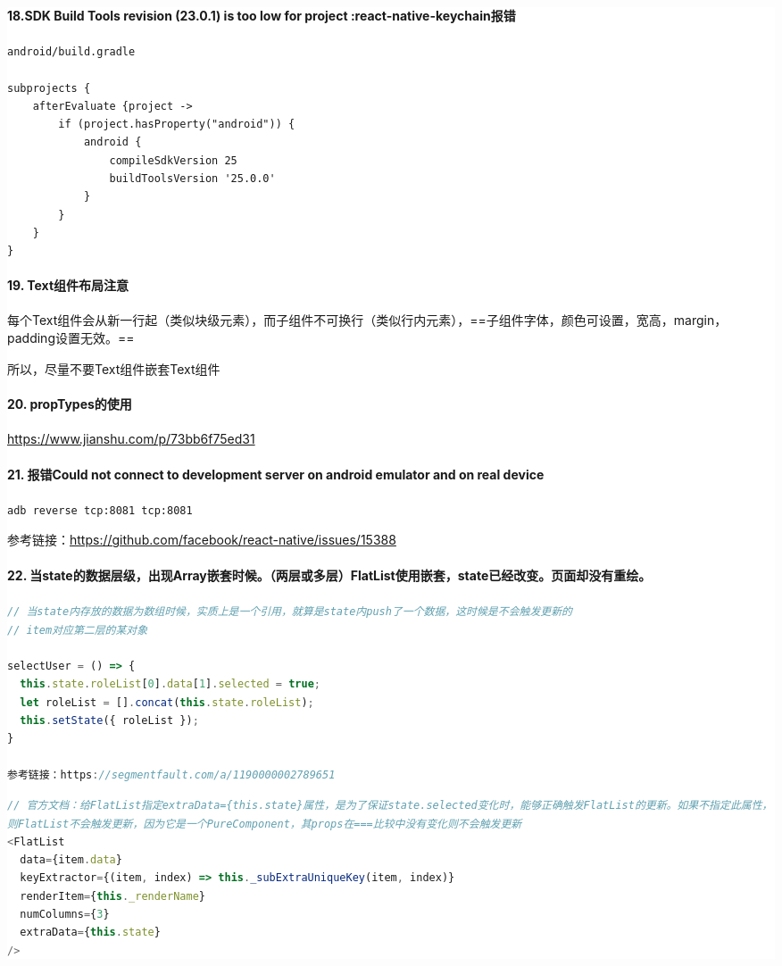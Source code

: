 #### 18.SDK Build Tools revision (23.0.1) is too low for project :react-native-keychain报错

```
android/build.gradle

subprojects {
    afterEvaluate {project ->
        if (project.hasProperty("android")) {
            android {
                compileSdkVersion 25
                buildToolsVersion '25.0.0'
            }
        }
    }
}
```
#### 19. Text组件布局注意
每个Text组件会从新一行起（类似块级元素），而子组件不可换行（类似行内元素），==子组件字体，颜色可设置，宽高，margin，padding设置无效。==

所以，尽量不要Text组件嵌套Text组件

#### 20. propTypes的使用
https://www.jianshu.com/p/73bb6f75ed31

#### 21. 报错Could not connect to development server on android emulator and on real device

```
adb reverse tcp:8081 tcp:8081
```

参考链接：https://github.com/facebook/react-native/issues/15388

#### 22. 当state的数据层级，出现Array嵌套时候。（两层或多层）FlatList使用嵌套，state已经改变。页面却没有重绘。

```js
// 当state内存放的数据为数组时候，实质上是一个引用，就算是state内push了一个数据，这时候是不会触发更新的
// item对应第二层的某对象

selectUser = () => {
  this.state.roleList[0].data[1].selected = true;
  let roleList = [].concat(this.state.roleList);
  this.setState({ roleList });
}

参考链接：https://segmentfault.com/a/1190000002789651
```

```js
// 官方文档：给FlatList指定extraData={this.state}属性，是为了保证state.selected变化时，能够正确触发FlatList的更新。如果不指定此属性，则FlatList不会触发更新，因为它是一个PureComponent，其props在===比较中没有变化则不会触发更新
<FlatList
  data={item.data}
  keyExtractor={(item, index) => this._subExtraUniqueKey(item, index)}
  renderItem={this._renderName}
  numColumns={3}
  extraData={this.state}
/>
```
